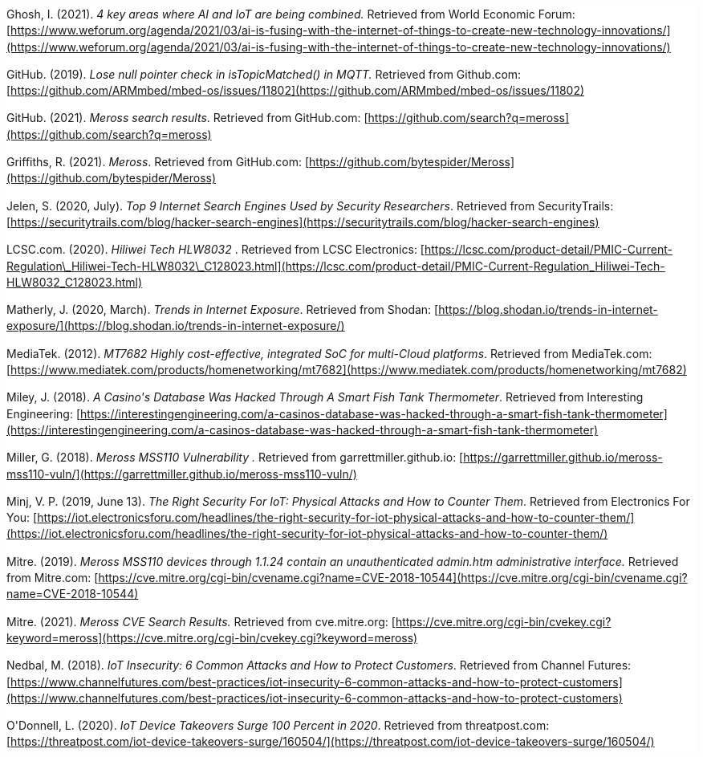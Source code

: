 Ghosh, I. (2021). _4 key areas where AI and IoT are being combined._ Retrieved from World Economic Forum: [https://www.weforum.org/agenda/2021/03/ai-is-fusing-with-the-internet-of-things-to-create-new-technology-innovations/](https://www.weforum.org/agenda/2021/03/ai-is-fusing-with-the-internet-of-things-to-create-new-technology-innovations/)

GitHub. (2019). _Lose null pointer check in isTopicMatched() in MQTT._ Retrieved from Github.com: [https://github.com/ARMmbed/mbed-os/issues/11802](https://github.com/ARMmbed/mbed-os/issues/11802)

GitHub. (2021). _Meross search results_. Retrieved from GitHub.com: [https://github.com/search?q=meross](https://github.com/search?q=meross)

Griffiths, R. (2021). _Meross_. Retrieved from GitHub.com: [https://github.com/bytespider/Meross](https://github.com/bytespider/Meross)

Jelen, S. (2020, July). _Top 9 Internet Search Engines Used by Security Researchers_. Retrieved from SecurityTrails: [https://securitytrails.com/blog/hacker-search-engines](https://securitytrails.com/blog/hacker-search-engines)

LCSC.com. (2020). _Hiliwei Tech HLW8032_ . Retrieved from LCSC Electronics: [https://lcsc.com/product-detail/PMIC-Current-Regulation\_Hiliwei-Tech-HLW8032\_C128023.html](https://lcsc.com/product-detail/PMIC-Current-Regulation_Hiliwei-Tech-HLW8032_C128023.html)

Matherly, J. (2020, March). _Trends in Internet Exposure_. Retrieved from Shodan: [https://blog.shodan.io/trends-in-internet-exposure/](https://blog.shodan.io/trends-in-internet-exposure/)

MediaTek. (2012). _MT7682 Highly cost-effective, integrated SoC for multi-Cloud platforms_. Retrieved from MediaTek.com: [https://www.mediatek.com/products/homenetworking/mt7682](https://www.mediatek.com/products/homenetworking/mt7682)

Miley, J. (2018). _A Casino&#39;s Database Was Hacked Through A Smart Fish Tank Thermometer_. Retrieved from Interesting Engineering: [https://interestingengineering.com/a-casinos-database-was-hacked-through-a-smart-fish-tank-thermometer](https://interestingengineering.com/a-casinos-database-was-hacked-through-a-smart-fish-tank-thermometer)

Miller, G. (2018). _Meross MSS110 Vulnerability ._ Retrieved from garrettmiller.github.io: [https://garrettmiller.github.io/meross-mss110-vuln/](https://garrettmiller.github.io/meross-mss110-vuln/)

Minj, V. P. (2019, June 13). _The Right Security For IoT: Physical Attacks and How to Counter Them_. Retrieved from Electronics For You: [https://iot.electronicsforu.com/headlines/the-right-security-for-iot-physical-attacks-and-how-to-counter-them/](https://iot.electronicsforu.com/headlines/the-right-security-for-iot-physical-attacks-and-how-to-counter-them/)

Mitre. (2019). _Meross MSS110 devices through 1.1.24 contain an unauthenticated admin.htm administrative interface._ Retrieved from Mitre.com: [https://cve.mitre.org/cgi-bin/cvename.cgi?name=CVE-2018-10544](https://cve.mitre.org/cgi-bin/cvename.cgi?name=CVE-2018-10544)

Mitre. (2021). _Meross CVE Search Results._ Retrieved from cve.mitre.org: [https://cve.mitre.org/cgi-bin/cvekey.cgi?keyword=meross](https://cve.mitre.org/cgi-bin/cvekey.cgi?keyword=meross)

Nedbal, M. (2018). _IoT Insecurity: 6 Common Attacks and How to Protect Customers_. Retrieved from Channel Futures: [https://www.channelfutures.com/best-practices/iot-insecurity-6-common-attacks-and-how-to-protect-customers](https://www.channelfutures.com/best-practices/iot-insecurity-6-common-attacks-and-how-to-protect-customers)

O&#39;Donnell, L. (2020). _IoT Device Takeovers Surge 100 Percent in 2020_. Retrieved from threatpost.com: [https://threatpost.com/iot-device-takeovers-surge/160504/](https://threatpost.com/iot-device-takeovers-surge/160504/)
